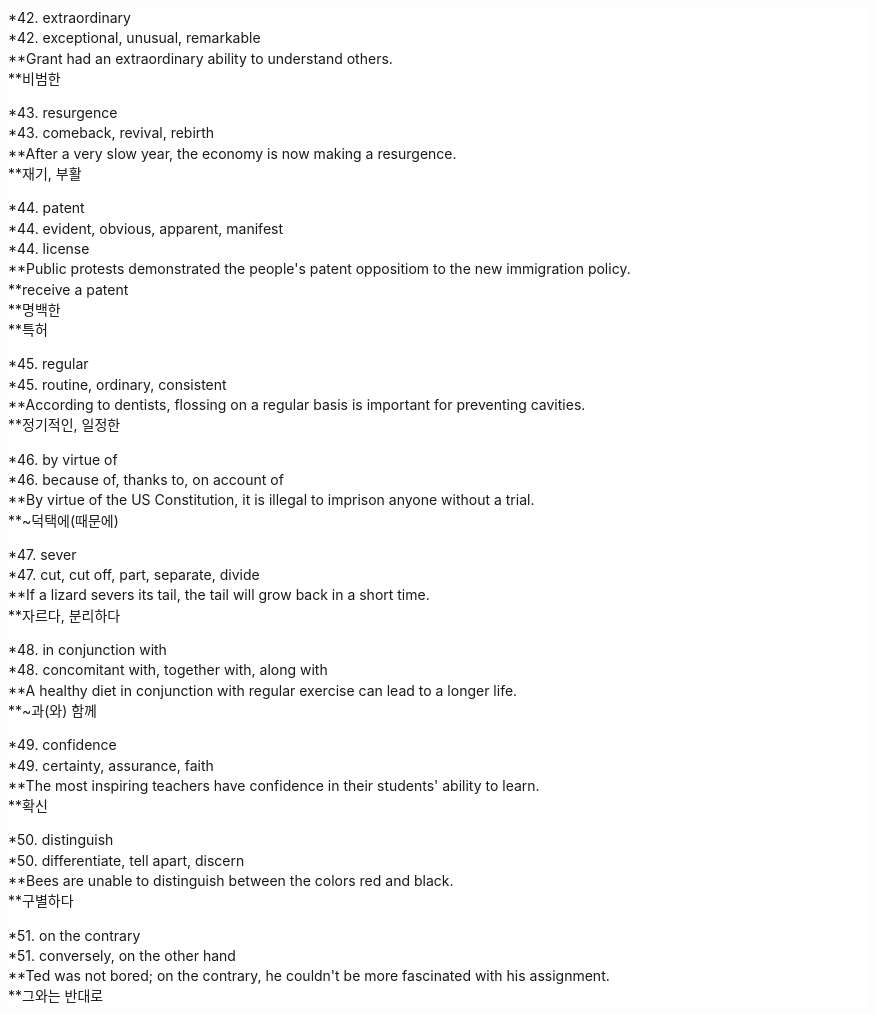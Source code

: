 
*42. extraordinary  
*42. exceptional, unusual, remarkable  
**Grant had an extraordinary ability to understand others.  
**비범한  


*43. resurgence  
*43. comeback, revival, rebirth  
**After a very slow year, the economy is now making a resurgence.  
**재기, 부활  


*44. patent  
*44. evident, obvious, apparent, manifest  
*44. license  
**Public protests demonstrated the people's patent oppositiom to the new immigration policy.  
**receive a patent  
**명백한  
**특허  


*45. regular  
*45. routine, ordinary, consistent  
**According to dentists, flossing on a regular basis is important for preventing cavities.  
**정기적인, 일정한  


*46. by virtue of  
*46. because of, thanks to, on account of  
**By virtue of the US Constitution, it is illegal to imprison anyone without a trial.  
**~덕택에(때문에)  


*47. sever  
*47. cut, cut off, part, separate, divide  
**If a lizard severs its tail, the tail will grow back in a short time.  
**자르다, 분리하다  


*48. in conjunction with  
*48. concomitant with, together with, along with  
**A healthy diet in conjunction with regular exercise can lead to a longer life.  
**~과(와) 함께  


*49. confidence  
*49. certainty, assurance, faith  
**The most inspiring teachers have confidence in their students' ability to learn.  
**확신  


*50. distinguish  
*50. differentiate, tell apart, discern  
**Bees are unable to distinguish between the colors red and black.  
**구별하다  


*51. on the contrary  
*51. conversely, on the other hand  
**Ted was not bored; on the contrary, he couldn't be more fascinated with his assignment.  
**그와는 반대로  
